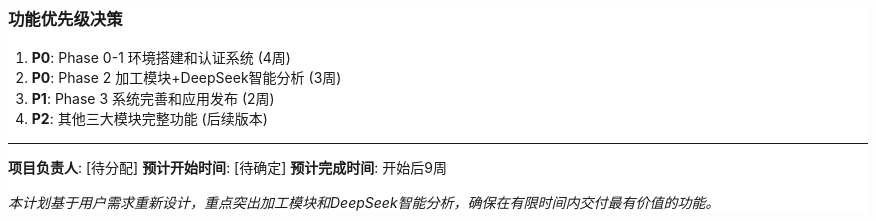 ### 功能优先级决策
1. **P0**: Phase 0-1 环境搭建和认证系统 (4周)
2. **P0**: Phase 2 加工模块+DeepSeek智能分析 (3周) 
3. **P1**: Phase 3 系统完善和应用发布 (2周)
4. **P2**: 其他三大模块完整功能 (后续版本)

---

**项目负责人**: [待分配]
**预计开始时间**: [待确定]
**预计完成时间**: 开始后9周

*本计划基于用户需求重新设计，重点突出加工模块和DeepSeek智能分析，确保在有限时间内交付最有价值的功能。*
